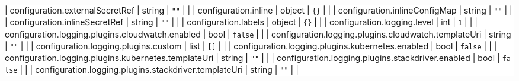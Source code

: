 | configuration.externalSecretRef                                    | string | `""`                                                                                                                                                                                                      |                                                                                                                                                          |
| configuration.inline                                               | object | `{}`                                                                                                                                                                                                      |                                                                                                                                                          |
| configuration.inlineConfigMap                                      | string | `""`                                                                                                                                                                                                      |                                                                                                                                                          |
| configuration.inlineSecretRef                                      | string | `""`                                                                                                                                                                                                      |                                                                                                                                                          |
| configuration.labels                                               | object | `{}`                                                                                                                                                                                                      |                                                                                                                                                          |
| configuration.logging.level                                        | int    | `1`                                                                                                                                                                                                       |                                                                                                                                                          |
| configuration.logging.plugins.cloudwatch.enabled                   | bool   | `false`                                                                                                                                                                                                   |                                                                                                                                                          |
| configuration.logging.plugins.cloudwatch.templateUri               | string | `""`                                                                                                                                                                                                      |                                                                                                                                                          |
| configuration.logging.plugins.custom                               | list   | `[]`                                                                                                                                                                                                      |                                                                                                                                                          |
| configuration.logging.plugins.kubernetes.enabled                   | bool   | `false`                                                                                                                                                                                                   |                                                                                                                                                          |
| configuration.logging.plugins.kubernetes.templateUri               | string | `""`                                                                                                                                                                                                      |                                                                                                                                                          |
| configuration.logging.plugins.stackdriver.enabled                  | bool   | `false`                                                                                                                                                                                                   |                                                                                                                                                          |
| configuration.logging.plugins.stackdriver.templateUri              | string | `""`                                                                                                                                                                                                      |                                                                                                                                                          |